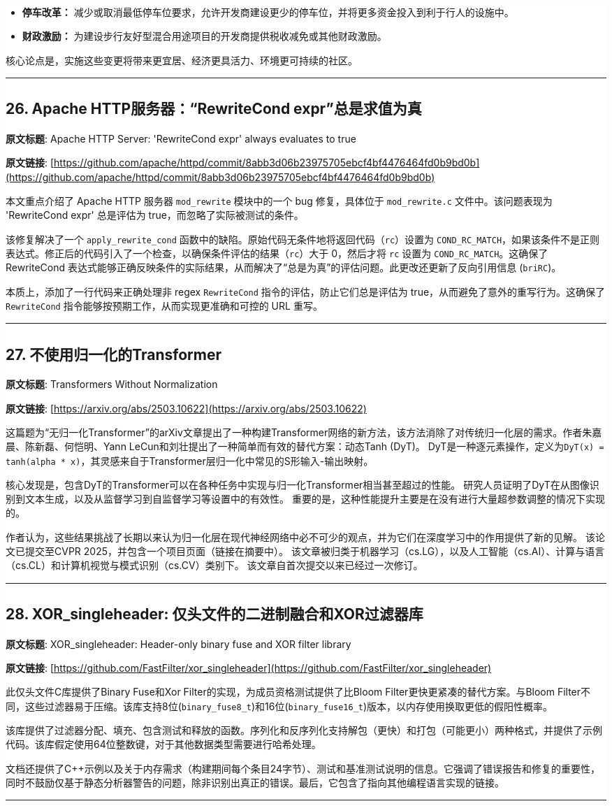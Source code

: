 *   **停车改革：** 减少或取消最低停车位要求，允许开发商建设更少的停车位，并将更多资金投入到利于行人的设施中。

*   **财政激励：** 为建设步行友好型混合用途项目的开发商提供税收减免或其他财政激励。

核心论点是，实施这些变更将带来更宜居、经济更具活力、环境更可持续的社区。

---

## 26. Apache HTTP服务器：“RewriteCond expr”总是求值为真

**原文标题**: Apache HTTP Server: 'RewriteCond expr' always evaluates to true

**原文链接**: [https://github.com/apache/httpd/commit/8abb3d06b23975705ebcf4bf4476464fd0b9bd0b](https://github.com/apache/httpd/commit/8abb3d06b23975705ebcf4bf4476464fd0b9bd0b)

本文重点介绍了 Apache HTTP 服务器 `mod_rewrite` 模块中的一个 bug 修复，具体位于 `mod_rewrite.c` 文件中。该问题表现为 'RewriteCond expr' 总是评估为 true，而忽略了实际被测试的条件。

该修复解决了一个 `apply_rewrite_cond` 函数中的缺陷。原始代码无条件地将返回代码（`rc`）设置为 `COND_RC_MATCH`，如果该条件不是正则表达式。修正后的代码引入了一个检查，以确保条件评估的结果（`rc`）大于 0，然后才将 `rc` 设置为 `COND_RC_MATCH`。这确保了 RewriteCond 表达式能够正确反映条件的实际结果，从而解决了“总是为真”的评估问题。此更改还更新了反向引用信息 (`briRC`)。

本质上，添加了一行代码来正确处理非 regex `RewriteCond` 指令的评估，防止它们总是评估为 true，从而避免了意外的重写行为。这确保了 `RewriteCond` 指令能够按预期工作，从而实现更准确和可控的 URL 重写。

---

## 27. 不使用归一化的Transformer

**原文标题**: Transformers Without Normalization

**原文链接**: [https://arxiv.org/abs/2503.10622](https://arxiv.org/abs/2503.10622)

这篇题为“无归一化Transformer”的arXiv文章提出了一种构建Transformer网络的新方法，该方法消除了对传统归一化层的需求。作者朱嘉晨、陈新磊、何恺明、Yann LeCun和刘壮提出了一种简单而有效的替代方案：动态Tanh (DyT)。 DyT是一种逐元素操作，定义为`DyT(x) = tanh(alpha * x)`，其灵感来自于Transformer层归一化中常见的S形输入-输出映射。

核心发现是，包含DyT的Transformer可以在各种任务中实现与归一化Transformer相当甚至超过的性能。 研究人员证明了DyT在从图像识别到文本生成，以及从监督学习到自监督学习等设置中的有效性。 重要的是，这种性能提升主要是在没有进行大量超参数调整的情况下实现的。

作者认为，这些结果挑战了长期以来认为归一化层在现代神经网络中必不可少的观点，并为它们在深度学习中的作用提供了新的见解。 该论文已提交至CVPR 2025，并包含一个项目页面（链接在摘要中）。 该文章被归类于机器学习（cs.LG），以及人工智能（cs.AI）、计算与语言（cs.CL）和计算机视觉与模式识别（cs.CV）类别下。 该文章自首次提交以来已经过一次修订。

---

## 28. XOR_singleheader: 仅头文件的二进制融合和XOR过滤器库

**原文标题**: XOR_singleheader: Header-only binary fuse and XOR filter library

**原文链接**: [https://github.com/FastFilter/xor_singleheader](https://github.com/FastFilter/xor_singleheader)

此仅头文件C库提供了Binary Fuse和Xor Filter的实现，为成员资格测试提供了比Bloom Filter更快更紧凑的替代方案。与Bloom Filter不同，这些过滤器易于压缩。该库支持8位(`binary_fuse8_t`)和16位(`binary_fuse16_t`)版本，以内存使用换取更低的假阳性概率。

该库提供了过滤器分配、填充、包含测试和释放的函数。序列化和反序列化支持解包（更快）和打包（可能更小）两种格式，并提供了示例代码。该库假定使用64位整数键，对于其他数据类型需要进行哈希处理。

文档还提供了C++示例以及关于内存需求（构建期间每个条目24字节）、测试和基准测试说明的信息。它强调了错误报告和修复的重要性，同时不鼓励仅基于静态分析器警告的问题，除非识别出真正的错误。最后，它包含了指向其他编程语言实现的链接。

---